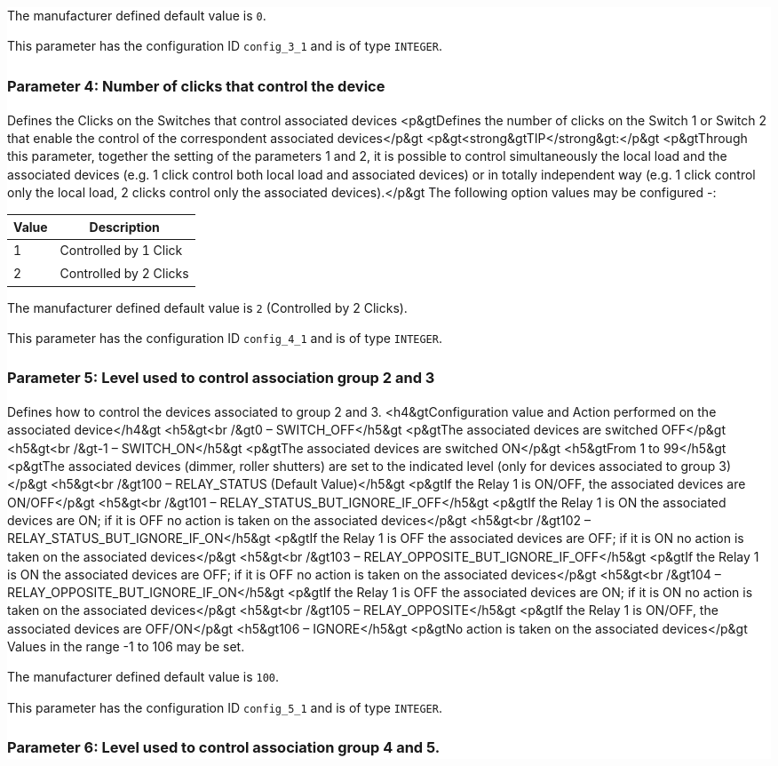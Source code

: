 The manufacturer defined default value is ```0```.

This parameter has the configuration ID ```config_3_1``` and is of type ```INTEGER```.


### Parameter 4: Number of clicks that control the device

Defines the Clicks on the Switches that control associated devices
<p&gtDefines the number of clicks on the Switch 1 or Switch 2 that enable the control of the correspondent associated devices</p&gt <p&gt<strong&gtTIP</strong&gt:</p&gt <p&gtThrough this parameter, together the setting of the parameters 1 and 2, it is possible to control simultaneously the local load and the associated devices (e.g. 1 click control both local load and associated devices) or in totally independent way (e.g. 1 click control only the local load, 2 clicks control only the associated devices).</p&gt
The following option values may be configured -:

| Value  | Description |
|--------|-------------|
| 1 | Controlled by 1 Click |
| 2 | Controlled by 2 Clicks |

The manufacturer defined default value is ```2``` (Controlled by 2 Clicks).

This parameter has the configuration ID ```config_4_1``` and is of type ```INTEGER```.


### Parameter 5: Level used to control association group 2 and 3

Defines how to control the devices associated to group 2 and 3.
<h4&gtConfiguration value and Action performed on the associated device</h4&gt <h5&gt<br /&gt0 – SWITCH\_OFF</h5&gt <p&gtThe associated devices are switched OFF</p&gt <h5&gt<br /&gt-1 – SWITCH\_ON</h5&gt <p&gtThe associated devices are switched ON</p&gt <h5&gtFrom 1 to 99</h5&gt <p&gtThe associated devices (dimmer, roller shutters) are set to the indicated level (only for devices associated to group 3)</p&gt <h5&gt<br /&gt100 – RELAY\_STATUS (Default Value)</h5&gt <p&gtIf the Relay 1 is ON/OFF, the associated devices are ON/OFF</p&gt <h5&gt<br /&gt101 – RELAY\_STATUS\_BUT\_IGNORE\_IF\_OFF</h5&gt <p&gtIf the Relay 1 is ON the associated devices are ON; if it is OFF no action is taken on the associated devices</p&gt <h5&gt<br /&gt102 – RELAY\_STATUS\_BUT\_IGNORE\_IF\_ON</h5&gt <p&gtIf the Relay 1 is OFF the associated devices are OFF; if it is ON no action is taken on the associated devices</p&gt <h5&gt<br /&gt103 – RELAY\_OPPOSITE\_BUT\_IGNORE\_IF\_OFF</h5&gt <p&gtIf the Relay 1 is ON the associated devices are OFF; if it is OFF no action is taken on the associated devices</p&gt <h5&gt<br /&gt104 – RELAY\_OPPOSITE\_BUT\_IGNORE\_IF\_ON</h5&gt <p&gtIf the Relay 1 is OFF the associated devices are ON; if it is ON no action is taken on the associated devices</p&gt <h5&gt<br /&gt105 – RELAY\_OPPOSITE</h5&gt <p&gtIf the Relay 1 is ON/OFF, the associated devices are OFF/ON</p&gt <h5&gt106 – IGNORE</h5&gt <p&gtNo action is taken on the associated devices</p&gt
Values in the range -1 to 106 may be set.

The manufacturer defined default value is ```100```.

This parameter has the configuration ID ```config_5_1``` and is of type ```INTEGER```.


### Parameter 6: Level used to control association group 4 and 5.
